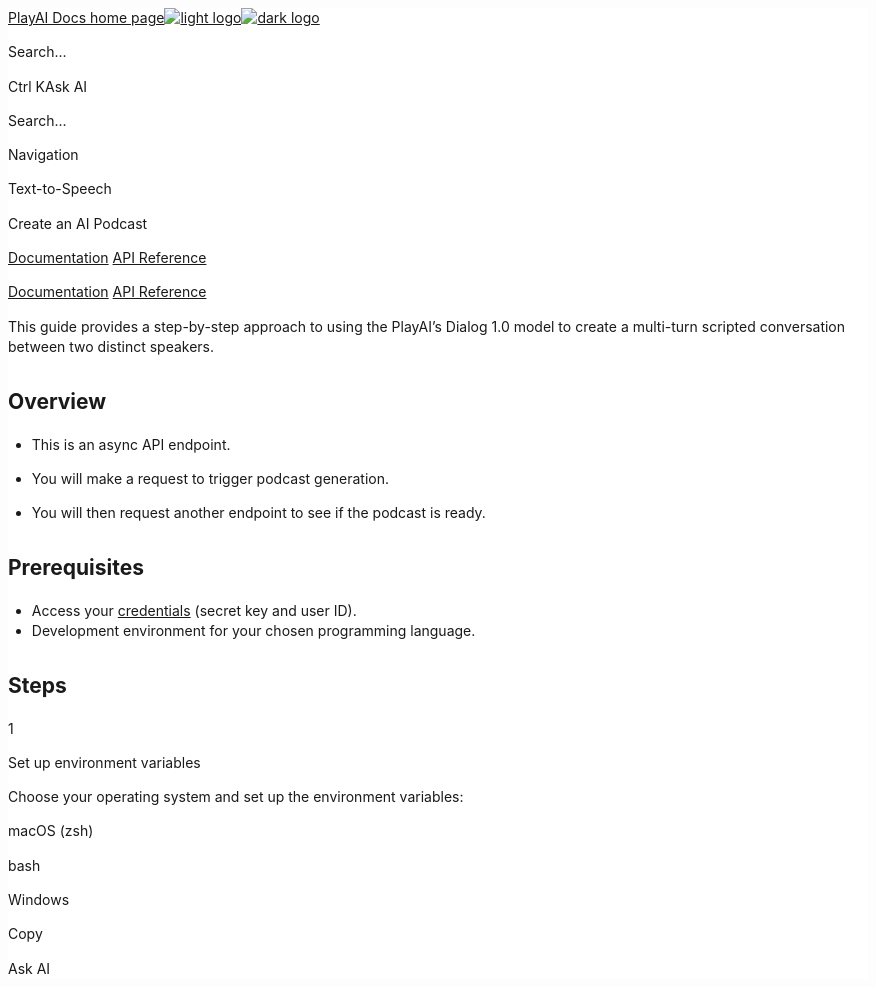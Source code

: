 [PlayAI Docs home page![light logo](https://mintlify.s3.us-west-1.amazonaws.com/playhtinc/media/wordmark-light.svg)![dark logo](https://mintlify.s3.us-west-1.amazonaws.com/playhtinc/media/wordmark-dark.svg)](https://docs.play.ai/)

Search...

Ctrl KAsk AI

Search...

Navigation

Text-to-Speech

Create an AI Podcast

[Documentation](https://docs.play.ai/documentation/get-started/overview) [API Reference](https://docs.play.ai/api-reference/text-to-speech/introduction)

[Documentation](https://docs.play.ai/documentation/get-started/overview) [API Reference](https://docs.play.ai/api-reference/text-to-speech/introduction)

This guide provides a step-by-step approach to using the PlayAI’s Dialog 1.0 model to create a multi-turn scripted conversation between two distinct speakers.

## [​](https://docs.play.ai/documentation/tutorials/tts/dialogs/create-ai-podcast\#overview)  Overview

- This is an async API endpoint.

- You will make a request to trigger podcast generation.

- You will then request another endpoint to see if the podcast is ready.


## [​](https://docs.play.ai/documentation/tutorials/tts/dialogs/create-ai-podcast\#prerequisites)  Prerequisites

- Access your [credentials](https://play.ai/api/keys) (secret key and user ID).
- Development environment for your chosen programming language.

## [​](https://docs.play.ai/documentation/tutorials/tts/dialogs/create-ai-podcast\#steps)  Steps

1

Set up environment variables

Choose your operating system and set up the environment variables:

macOS (zsh)

bash

Windows

Copy

Ask AI
